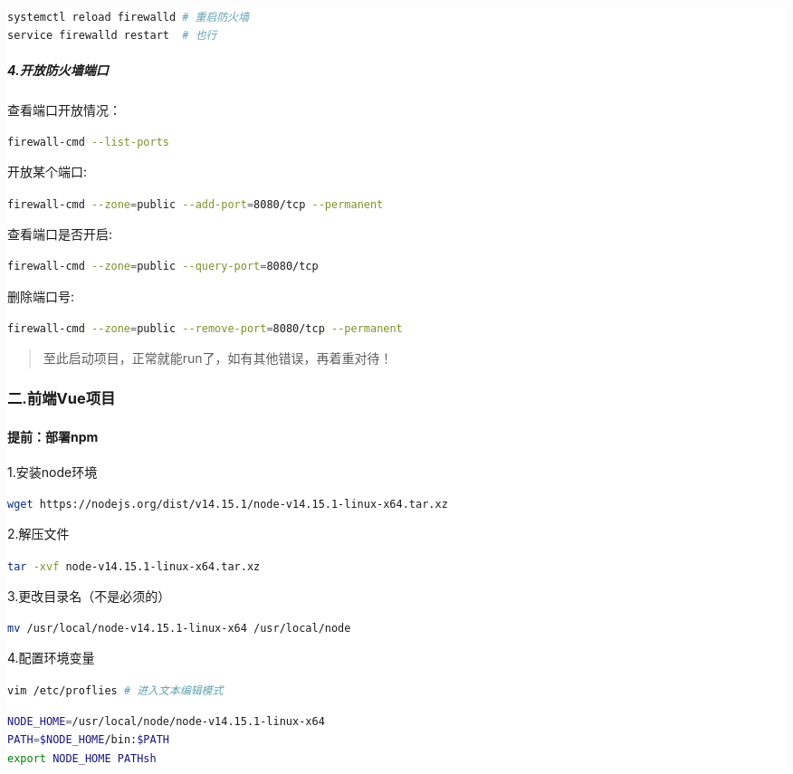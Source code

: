 ```sh
systemctl reload firewalld # 重启防火墙
service firewalld restart  # 也行
```

##### 4.开放防火墙端口

查看端口开放情况：

```sh
firewall-cmd --list-ports
```

开放某个端口:

```sh
firewall-cmd --zone=public --add-port=8080/tcp --permanent
```

查看端口是否开启:

```sh
firewall-cmd --zone=public --query-port=8080/tcp
```

删除端口号:

```sh
firewall-cmd --zone=public --remove-port=8080/tcp --permanent
```

> 至此启动项目，正常就能run了，如有其他错误，再着重对待！

### 二.前端Vue项目

#### 提前：部署npm

1.安装node环境

```sh
wget https://nodejs.org/dist/v14.15.1/node-v14.15.1-linux-x64.tar.xz
```

2.解压文件

```sh
tar -xvf node-v14.15.1-linux-x64.tar.xz
```

3.更改目录名（不是必须的）

```sh
mv /usr/local/node-v14.15.1-linux-x64 /usr/local/node
```

4.配置环境变量

```sh
vim /etc/proflies # 进入文本编辑模式
```

```sh
NODE_HOME=/usr/local/node/node-v14.15.1-linux-x64
PATH=$NODE_HOME/bin:$PATH
export NODE_HOME PATHsh
```
